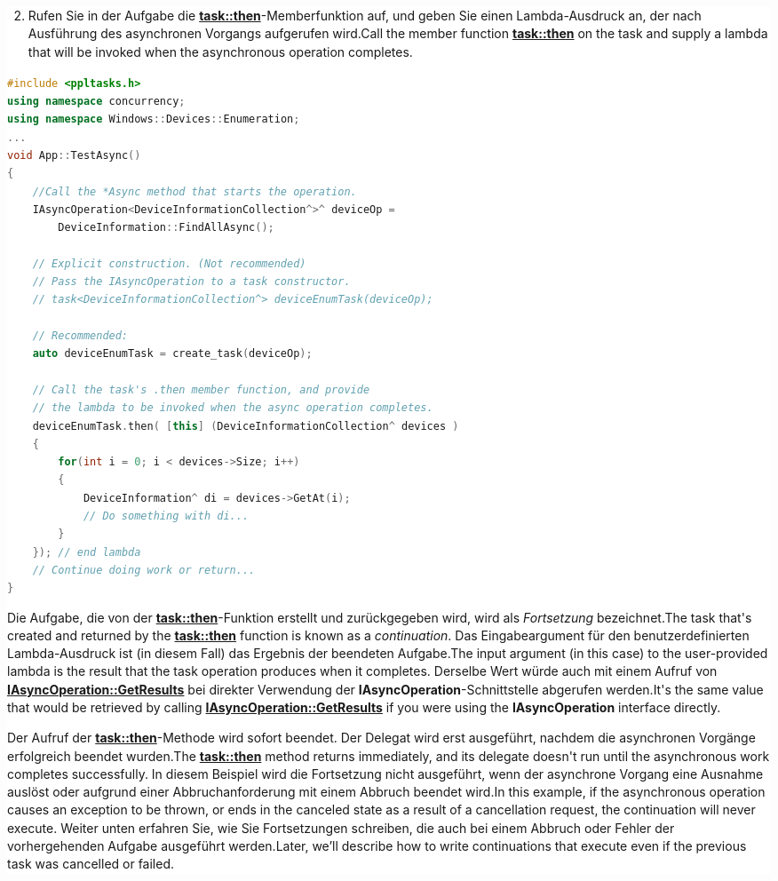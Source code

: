2.  <span data-ttu-id="f0c3f-124">Rufen Sie in der Aufgabe die [**task::then**][taskThen]-Memberfunktion auf, und geben Sie einen Lambda-Ausdruck an, der nach Ausführung des asynchronen Vorgangs aufgerufen wird.</span><span class="sxs-lookup"><span data-stu-id="f0c3f-124">Call the member function [**task::then**][taskThen] on the task and supply a lambda that will be invoked when the asynchronous operation completes.</span></span>

``` cpp
#include <ppltasks.h>
using namespace concurrency;
using namespace Windows::Devices::Enumeration;
...
void App::TestAsync()
{    
    //Call the *Async method that starts the operation.
    IAsyncOperation<DeviceInformationCollection^>^ deviceOp =
        DeviceInformation::FindAllAsync();

    // Explicit construction. (Not recommended)
    // Pass the IAsyncOperation to a task constructor.
    // task<DeviceInformationCollection^> deviceEnumTask(deviceOp);

    // Recommended:
    auto deviceEnumTask = create_task(deviceOp);

    // Call the task's .then member function, and provide
    // the lambda to be invoked when the async operation completes.
    deviceEnumTask.then( [this] (DeviceInformationCollection^ devices )
    {       
        for(int i = 0; i < devices->Size; i++)
        {
            DeviceInformation^ di = devices->GetAt(i);
            // Do something with di...          
        }       
    }); // end lambda
    // Continue doing work or return...
}
```

<span data-ttu-id="f0c3f-125">Die Aufgabe, die von der [**task::then**][taskThen]-Funktion erstellt und zurückgegeben wird, wird als *Fortsetzung* bezeichnet.</span><span class="sxs-lookup"><span data-stu-id="f0c3f-125">The task that's created and returned by the [**task::then**][taskThen] function is known as a *continuation*.</span></span> <span data-ttu-id="f0c3f-126">Das Eingabeargument für den benutzerdefinierten Lambda-Ausdruck ist (in diesem Fall) das Ergebnis der beendeten Aufgabe.</span><span class="sxs-lookup"><span data-stu-id="f0c3f-126">The input argument (in this case) to the user-provided lambda is the result that the task operation produces when it completes.</span></span> <span data-ttu-id="f0c3f-127">Derselbe Wert würde auch mit einem Aufruf von [**IAsyncOperation::GetResults**](https://msdn.microsoft.com/library/windows/apps/br206600) bei direkter Verwendung der **IAsyncOperation**-Schnittstelle abgerufen werden.</span><span class="sxs-lookup"><span data-stu-id="f0c3f-127">It's the same value that would be retrieved by calling [**IAsyncOperation::GetResults**](https://msdn.microsoft.com/library/windows/apps/br206600) if you were using the **IAsyncOperation** interface directly.</span></span>

<span data-ttu-id="f0c3f-128">Der Aufruf der [**task::then**][taskThen]-Methode wird sofort beendet. Der Delegat wird erst ausgeführt, nachdem die asynchronen Vorgänge erfolgreich beendet wurden.</span><span class="sxs-lookup"><span data-stu-id="f0c3f-128">The [**task::then**][taskThen] method returns immediately, and its delegate doesn't run until the asynchronous work completes successfully.</span></span> <span data-ttu-id="f0c3f-129">In diesem Beispiel wird die Fortsetzung nicht ausgeführt, wenn der asynchrone Vorgang eine Ausnahme auslöst oder aufgrund einer Abbruchanforderung mit einem Abbruch beendet wird.</span><span class="sxs-lookup"><span data-stu-id="f0c3f-129">In this example, if the asynchronous operation causes an exception to be thrown, or ends in the canceled state as a result of a cancellation request, the continuation will never execute.</span></span> <span data-ttu-id="f0c3f-130">Weiter unten erfahren Sie, wie Sie Fortsetzungen schreiben, die auch bei einem Abbruch oder Fehler der vorhergehenden Aufgabe ausgeführt werden.</span><span class="sxs-lookup"><span data-stu-id="f0c3f-130">Later, we’ll describe how to write continuations that execute even if the previous task was cancelled or failed.</span></span>


[AsyncProgramming]: <https://docs.microsoft.com/windows/uwp/threading-async/asynchronous-programming-universal-windows-platform-apps> "AsyncProgramming"
[concurrencyNamespace]: <https://docs.microsoft.com/cpp/parallel/concrt/reference/concurrency-namespace> "Concurrency Namespace"
[createTask]: <https://docs.microsoft.com/cpp/parallel/concrt/reference/concurrency-namespace-functions#create_task> "CreateTask"
[deleteAsync]: <https://msdn.microsoft.com/library/windows/apps/BR227199> "DeleteAsync"
[IAsyncAction]: <https://msdn.microsoft.com/library/windows/apps/windows.foundation.iasyncaction.aspx> "IAsyncAction"
[IAsyncOperation]: <https://msdn.microsoft.com/library/windows/apps/BR206598> "IAsyncOperation"
[IAsyncInfo]: <https://msdn.microsoft.com/library/windows/apps/BR206587> "IAsyncInfo"
[IAsyncInfoCancel]: <https://msdn.microsoft.com/library/windows/apps/windows.foundation.iasyncinfo.cancel> "IAsyncInfoCancel"
[taskCanceled]: <https://docs.microsoft.com/cpp/parallel/concrt/reference/task-canceled-class> "TaskCancelled"
[task-class]: <https://docs.microsoft.com/cpp/parallel/concrt/reference/task-class#get> "Task-Klasse"
[taskGet]: <https://msdn.microsoft.com/library/windows/apps/xaml/hh750017.aspx> "TaskGet"
[taskParallelism]: <https://docs.microsoft.com/cpp/parallel/concrt/task-parallelism-concurrency-runtime> "Aufgabenparallelität"
[taskThen]: <https://docs.microsoft.com/cpp/parallel/concrt/reference/task-class#then> "TaskThen"
[useArbitrary]: <https://msdn.microsoft.com/library/windows/apps/xaml/hh750036.aspx> "UseArbitrary"